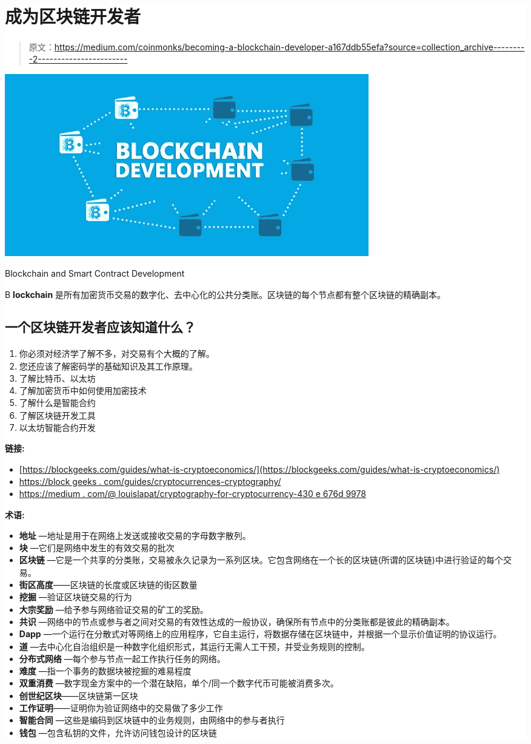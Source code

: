 # 成为区块链开发者

> 原文：<https://medium.com/coinmonks/becoming-a-blockchain-developer-a167ddb55efa?source=collection_archive---------2----------------------->

![](img/ad8e96d3ce53eb519ac53bad320d1f76.png)

Blockchain and Smart Contract Development

B **lockchain** 是所有加密货币交易的数字化、去中心化的公共分类账。区块链的每个节点都有整个区块链的精确副本。

## 一个区块链开发者应该知道什么？

1.  你必须对经济学了解不多，对交易有个大概的了解。
2.  您还应该了解密码学的基础知识及其工作原理。
3.  了解比特币、以太坊
4.  了解加密货币中如何使用加密技术
5.  了解什么是智能合约
6.  了解区块链开发工具
7.  以太坊智能合约开发

**链接:**

*   [https://blockgeeks.com/guides/what-is-cryptoeconomics/](https://blockgeeks.com/guides/what-is-cryptoeconomics/)
*   [https://block geeks . com/guides/cryptocurrences-cryptography/](https://blockgeeks.com/guides/cryptocurrencies-cryptography/)
*   [https://medium . com/@ louislapat/cryptography-for-cryptocurrency-430 e 676d 9978](/@louislapat/cryptography-for-cryptocurrency-430e676d9978)

**术语:**

*   **地址** —地址是用于在网络上发送或接收交易的字母数字散列。
*   **块** —它们是网络中发生的有效交易的批次
*   **区块链** —它是一个共享的分类账，交易被永久记录为一系列区块。它包含网络在一个长的区块链(所谓的区块链)中进行验证的每个交易。
*   **街区高度**——区块链的长度或区块链的街区数量
*   **挖掘** —验证区块链交易的行为
*   **大宗奖励** —给予参与网络验证交易的矿工的奖励。
*   **共识** —网络中的节点或参与者之间对交易的有效性达成的一般协议，确保所有节点中的分类账都是彼此的精确副本。
*   **Dapp** —一个运行在分散式对等网络上的应用程序，它自主运行，将数据存储在区块链中，并根据一个显示价值证明的协议运行。
*   **道** —去中心化自治组织是一种数字化组织形式，其运行无需人工干预，并受业务规则的控制。
*   **分布式网络** —每个参与节点一起工作执行任务的网络。
*   **难度** —指一个事务的数据块被挖掘的难易程度
*   **双重消费** —数字现金方案中的一个潜在缺陷，单个/同一个数字代币可能被消费多次。
*   **创世纪区块**——区块链第一区块
*   **工作证明**——证明你为验证网络中的交易做了多少工作
*   **智能合同** —这些是编码到区块链中的业务规则，由网络中的参与者执行
*   **钱包** —包含私钥的文件，允许访问钱包设计的区块链
